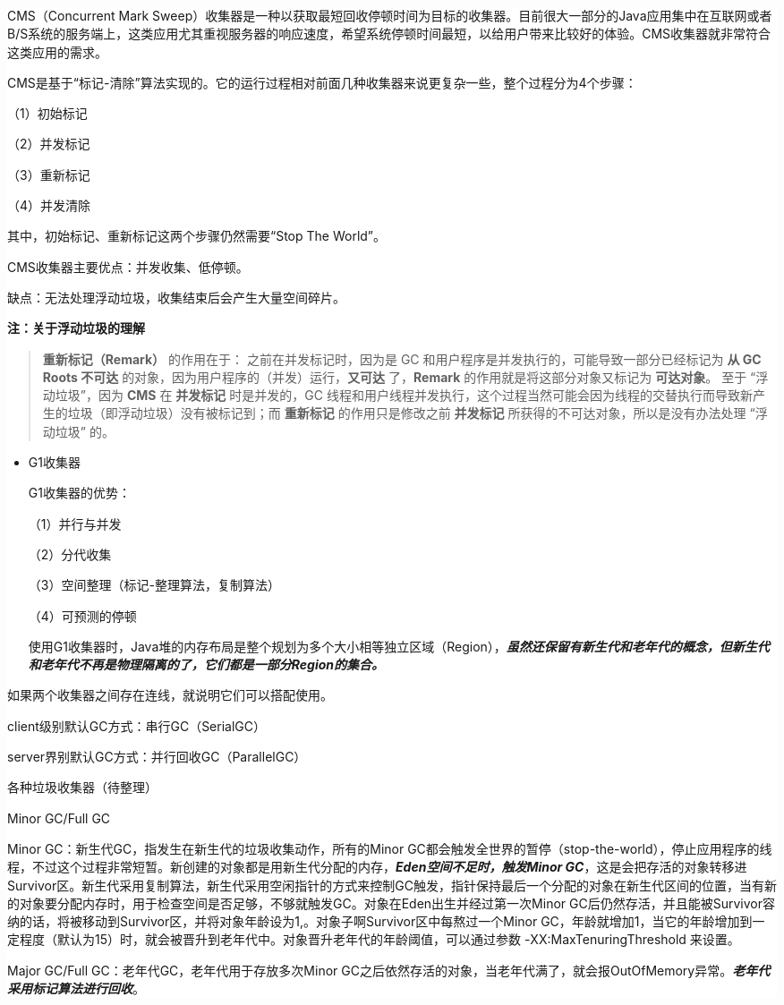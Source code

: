   CMS（Concurrent Mark Sweep）收集器是一种以获取最短回收停顿时间为目标的收集器。目前很大一部分的Java应用集中在互联网或者B/S系统的服务端上，这类应用尤其重视服务器的响应速度，希望系统停顿时间最短，以给用户带来比较好的体验。CMS收集器就非常符合这类应用的需求。

  CMS是基于“标记-清除”算法实现的。它的运行过程相对前面几种收集器来说更复杂一些，整个过程分为4个步骤：

  （1）初始标记

  （2）并发标记

  （3）重新标记

  （4）并发清除

  其中，初始标记、重新标记这两个步骤仍然需要“Stop The World”。

  CMS收集器主要优点：并发收集、低停顿。

  缺点：无法处理浮动垃圾，收集结束后会产生大量空间碎片。

  **注：关于浮动垃圾的理解**

  > **重新标记（Remark）** 的作用在于：
  > 之前在并发标记时，因为是 GC 和用户程序是并发执行的，可能导致一部分已经标记为 **从 GC Roots 不可达** 的对象，因为用户程序的（并发）运行，**又可达** 了，**Remark** 的作用就是将这部分对象又标记为 **可达对象**。
  至于 “浮动垃圾”，因为 **CMS** 在 **并发标记** 时是并发的，GC 线程和用户线程并发执行，这个过程当然可能会因为线程的交替执行而导致新产生的垃圾（即浮动垃圾）没有被标记到；而 **重新标记** 的作用只是修改之前 **并发标记** 所获得的不可达对象，所以是没有办法处理 “浮动垃圾” 的。

- G1收集器

  G1收集器的优势：

  （1）并行与并发

  （2）分代收集

  （3）空间整理（标记-整理算法，复制算法）

  （4）可预测的停顿

  使用G1收集器时，Java堆的内存布局是整个规划为多个大小相等独立区域（Region），***虽然还保留有新生代和老年代的概念，但新生代和老年代不再是物理隔离的了，它们都是一部分Region的集合。***

  



如果两个收集器之间存在连线，就说明它们可以搭配使用。

client级别默认GC方式：串行GC（SerialGC）

server界别默认GC方式：并行回收GC（ParallelGC）

各种垃圾收集器（待整理）

Minor GC/Full GC

Minor GC：新生代GC，指发生在新生代的垃圾收集动作，所有的Minor GC都会触发全世界的暂停（stop-the-world），停止应用程序的线程，不过这个过程非常短暂。新创建的对象都是用新生代分配的内存，***Eden空间不足时，触发Minor GC***，这是会把存活的对象转移进Survivor区。新生代采用复制算法，新生代采用空闲指针的方式来控制GC触发，指针保持最后一个分配的对象在新生代区间的位置，当有新的对象要分配内存时，用于检查空间是否足够，不够就触发GC。对象在Eden出生并经过第一次Minor GC后仍然存活，并且能被Survivor容纳的话，将被移动到Survivor区，并将对象年龄设为1,。对象子啊Survivor区中每熬过一个Minor GC，年龄就增加1，当它的年龄增加到一定程度（默认为15）时，就会被晋升到老年代中。对象晋升老年代的年龄阈值，可以通过参数 -XX:MaxTenuringThreshold 来设置。

Major GC/Full GC：老年代GC，老年代用于存放多次Minor GC之后依然存活的对象，当老年代满了，就会报OutOfMemory异常。***老年代采用标记算法进行回收***。

